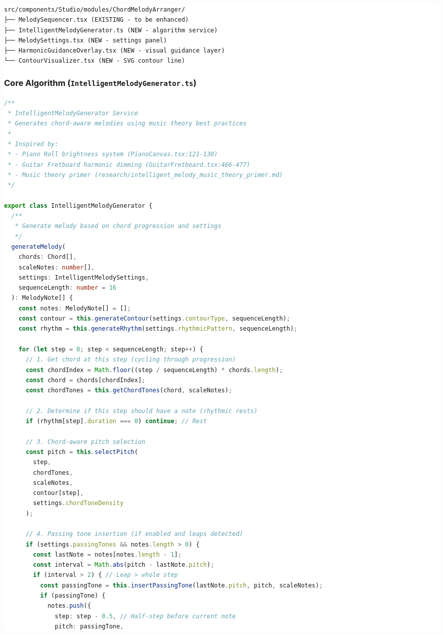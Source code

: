 ```
src/components/Studio/modules/ChordMelodyArranger/
├── MelodySequencer.tsx (EXISTING - to be enhanced)
├── IntelligentMelodyGenerator.ts (NEW - algorithm service)
├── MelodySettings.tsx (NEW - settings panel)
├── HarmonicGuidanceOverlay.tsx (NEW - visual guidance layer)
└── ContourVisualizer.tsx (NEW - SVG contour line)
```

### Core Algorithm (`IntelligentMelodyGenerator.ts`)

```typescript
/**
 * IntelligentMelodyGenerator Service
 * Generates chord-aware melodies using music theory best practices
 *
 * Inspired by:
 * - Piano Roll brightness system (PianoCanvas.tsx:121-130)
 * - Guitar Fretboard harmonic dimming (GuitarFretboard.tsx:466-477)
 * - Music theory primer (research/intelligent_melody_music_theory_primer.md)
 */

export class IntelligentMelodyGenerator {
  /**
   * Generate melody based on chord progression and settings
   */
  generateMelody(
    chords: Chord[],
    scaleNotes: number[],
    settings: IntelligentMelodySettings,
    sequenceLength: number = 16
  ): MelodyNote[] {
    const notes: MelodyNote[] = [];
    const contour = this.generateContour(settings.contourType, sequenceLength);
    const rhythm = this.generateRhythm(settings.rhythmicPattern, sequenceLength);

    for (let step = 0; step < sequenceLength; step++) {
      // 1. Get chord at this step (cycling through progression)
      const chordIndex = Math.floor((step / sequenceLength) * chords.length);
      const chord = chords[chordIndex];
      const chordTones = this.getChordTones(chord, scaleNotes);

      // 2. Determine if this step should have a note (rhythmic rests)
      if (rhythm[step].duration === 0) continue; // Rest

      // 3. Chord-aware pitch selection
      const pitch = this.selectPitch(
        step,
        chordTones,
        scaleNotes,
        contour[step],
        settings.chordToneDensity
      );

      // 4. Passing tone insertion (if enabled and leaps detected)
      if (settings.passingTones && notes.length > 0) {
        const lastNote = notes[notes.length - 1];
        const interval = Math.abs(pitch - lastNote.pitch);
        if (interval > 2) { // Leap > whole step
          const passingTone = this.insertPassingTone(lastNote.pitch, pitch, scaleNotes);
          if (passingTone) {
            notes.push({
              step: step - 0.5, // Half-step before current note
              pitch: passingTone,
```